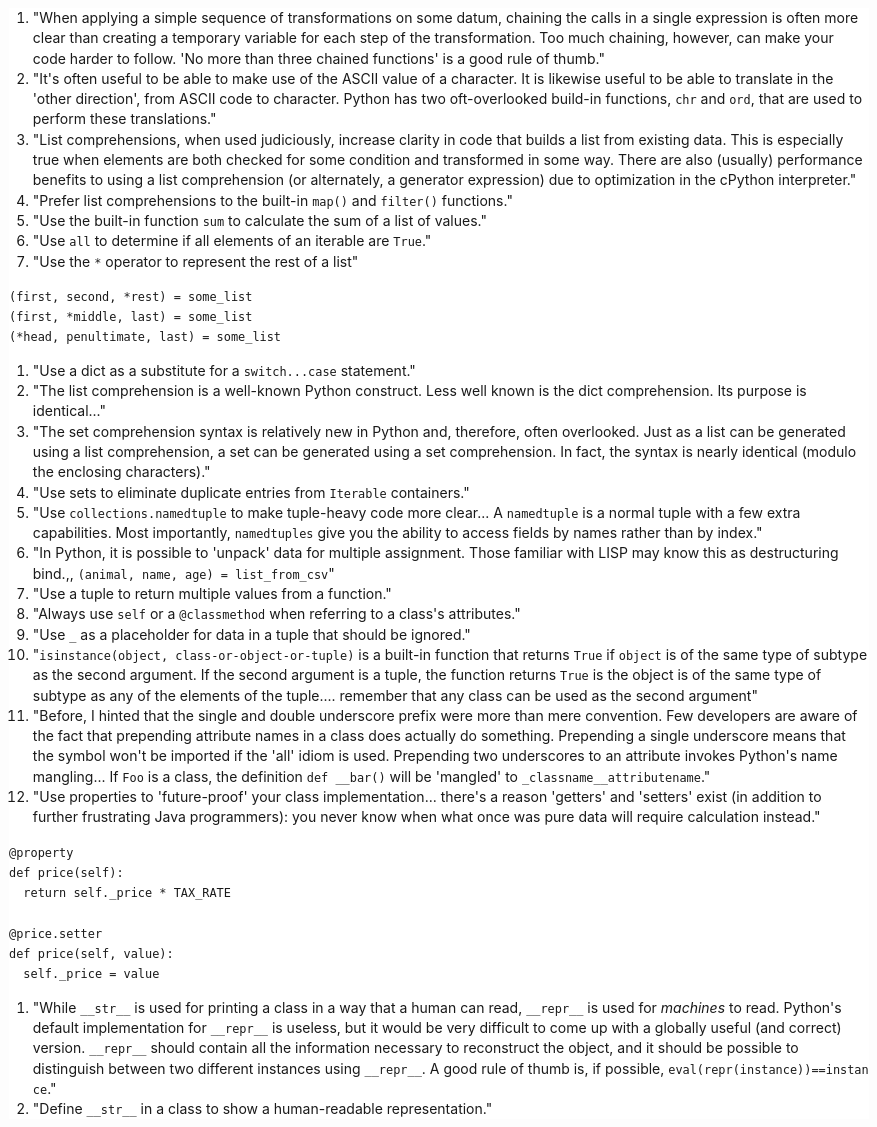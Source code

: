 1. "When applying a simple sequence of transformations on some datum, chaining the calls in a single expression is often more clear than creating a temporary variable for each step of the transformation. Too much chaining, however, can make your code harder to follow. 'No more than three chained functions' is a good rule of thumb."
1. "It's often useful to be able to make use of the ASCII value of a character. It is likewise useful to be able to translate in the 'other direction', from ASCII code to character. Python has two oft-overlooked build-in functions, `chr` and `ord`, that are used to perform these translations."
1. "List comprehensions, when used judiciously, increase clarity in code that builds a list from existing data. This is especially true when elements are both checked for some condition and transformed in some way. There are also (usually) performance benefits to using a list comprehension (or alternately, a generator expression) due to optimization in the cPython interpreter."
1. "Prefer list comprehensions to the built-in `map()` and `filter()` functions."
1. "Use the built-in function `sum` to calculate the sum of a list of values."
1. "Use `all` to determine if all elements of an iterable are `True`."
1. "Use the `*` operator to represent the rest of a list"
```
(first, second, *rest) = some_list
(first, *middle, last) = some_list
(*head, penultimate, last) = some_list
```
1. "Use a dict as a substitute for a `switch...case` statement."
1. "The list comprehension is a well-known Python construct. Less well known is the dict comprehension. Its purpose is identical..."
1. "The set comprehension syntax is relatively new in Python and, therefore, often overlooked. Just as a list can be generated using a list comprehension, a set can be generated using a set comprehension. In fact, the syntax is nearly identical (modulo the enclosing characters)."
1. "Use sets to eliminate duplicate entries from `Iterable` containers."
1. "Use `collections.namedtuple` to make tuple-heavy code more clear... A `namedtuple` is a normal tuple with a few extra capabilities. Most importantly, `namedtuples` give you the ability to access fields by names rather than by index."
1. "In Python, it is possible to 'unpack' data for multiple assignment. Those familiar with LISP may know this as destructuring bind.,, `(animal, name, age) = list_from_csv`"
1. "Use a tuple to return multiple values from a function."
1. "Always use `self` or a `@classmethod` when referring to a class's attributes."
1. "Use `_` as a placeholder for data in a tuple that should be ignored."
1. "`isinstance(object, class-or-object-or-tuple)` is a built-in function that returns `True` if `object` is of the same type of subtype as the second argument. If the second argument is a tuple, the function returns `True` is the object is of the same type of subtype as any of the elements of the tuple.... remember that any class can be used as the second argument"
1. "Before, I hinted that the single and double underscore prefix were more than mere convention. Few developers are aware of the fact that prepending attribute names in a class does actually do something. Prepending a single underscore means that the symbol won't be imported if the 'all' idiom is used. Prepending two underscores to an attribute invokes Python's name mangling... If `Foo` is a class, the definition `def __bar()` will be 'mangled' to `_classname__attributename`."
1. "Use properties to 'future-proof' your class implementation... there's a reason 'getters' and 'setters' exist (in addition to further frustrating Java programmers): you never know when what once was pure data will require calculation instead." 
```
@property
def price(self):
  return self._price * TAX_RATE

@price.setter
def price(self, value):
  self._price = value
```
1. "While `__str__` is used for printing a class in a way that a human can read, `__repr__` is used for *machines* to read. Python's default implementation for `__repr__` is useless, but it would be very difficult to come up with a globally useful (and correct) version. `__repr__` should contain all the information necessary to reconstruct the object, and it should be possible to distinguish between two different instances using `__repr__`. A good rule of thumb is, if possible, `eval(repr(instance))==instance`."
1. "Define `__str__` in a class to show a human-readable representation."